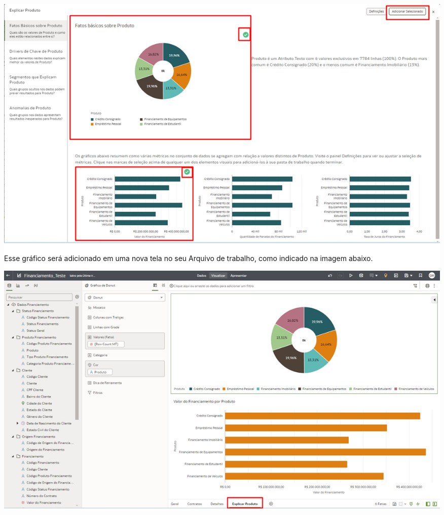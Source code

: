 ![Explain](./images/explicar2.png)

Esse gráfico será adicionado em uma nova tela no seu Arquivo de trabalho, como indicado na imagem abaixo.

![Explain](./images/explicar3.png)
